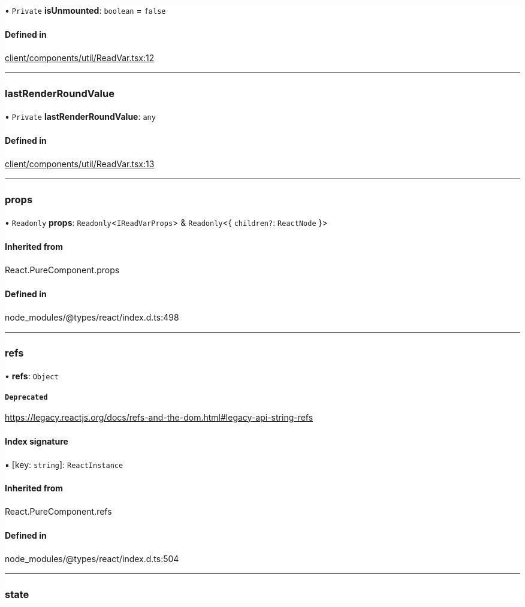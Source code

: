 • `Private` **isUnmounted**: `boolean` = `false`

#### Defined in

[client/components/util/ReadVar.tsx:12](https://github.com/onzag/itemize/blob/59702dd5/client/components/util/ReadVar.tsx#L12)

___

### lastRenderRoundValue

• `Private` **lastRenderRoundValue**: `any`

#### Defined in

[client/components/util/ReadVar.tsx:13](https://github.com/onzag/itemize/blob/59702dd5/client/components/util/ReadVar.tsx#L13)

___

### props

• `Readonly` **props**: `Readonly`\<`IReadVarProps`\> & `Readonly`\<\{ `children?`: `ReactNode`  }\>

#### Inherited from

React.PureComponent.props

#### Defined in

node_modules/@types/react/index.d.ts:498

___

### refs

• **refs**: `Object`

**`Deprecated`**

https://legacy.reactjs.org/docs/refs-and-the-dom.html#legacy-api-string-refs

#### Index signature

▪ [key: `string`]: `ReactInstance`

#### Inherited from

React.PureComponent.refs

#### Defined in

node_modules/@types/react/index.d.ts:504

___

### state
